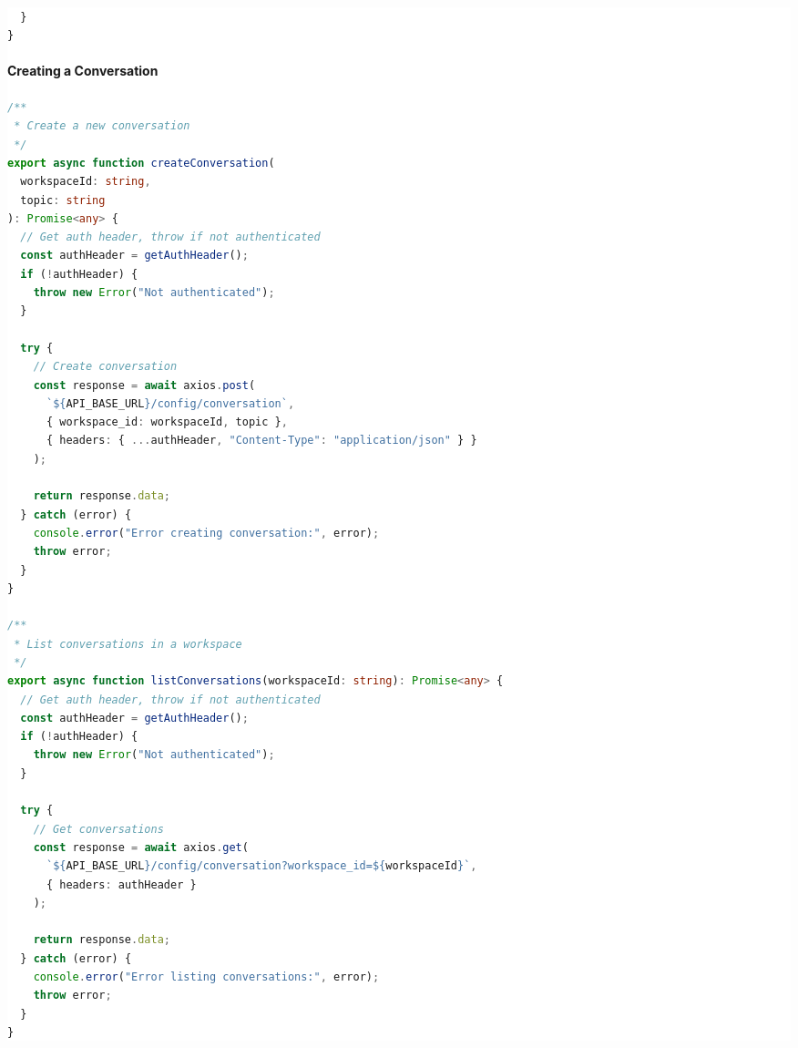 ```typescript
  }
}
```

#### Creating a Conversation

```typescript
/**
 * Create a new conversation
 */
export async function createConversation(
  workspaceId: string,
  topic: string
): Promise<any> {
  // Get auth header, throw if not authenticated
  const authHeader = getAuthHeader();
  if (!authHeader) {
    throw new Error("Not authenticated");
  }

  try {
    // Create conversation
    const response = await axios.post(
      `${API_BASE_URL}/config/conversation`,
      { workspace_id: workspaceId, topic },
      { headers: { ...authHeader, "Content-Type": "application/json" } }
    );

    return response.data;
  } catch (error) {
    console.error("Error creating conversation:", error);
    throw error;
  }
}

/**
 * List conversations in a workspace
 */
export async function listConversations(workspaceId: string): Promise<any> {
  // Get auth header, throw if not authenticated
  const authHeader = getAuthHeader();
  if (!authHeader) {
    throw new Error("Not authenticated");
  }

  try {
    // Get conversations
    const response = await axios.get(
      `${API_BASE_URL}/config/conversation?workspace_id=${workspaceId}`,
      { headers: authHeader }
    );

    return response.data;
  } catch (error) {
    console.error("Error listing conversations:", error);
    throw error;
  }
}
```
